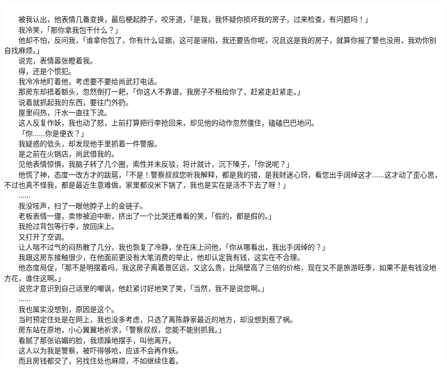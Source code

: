 <br>   
&emsp;&emsp;被我认出，他表情几番变换，最后梗起脖子，咬牙道，「是我，我怀疑你损坏我的房子，过来检查，有问题吗！」  
<br>   
&emsp;&emsp;我冷笑，「那你拿我包干什么？」  
<br>   
&emsp;&emsp;他却不怕，反问我，「谁拿你包了，你有什么证据，这可是诬陷，我还要告你呢，况且这是我的房子，就算你报了警也没用，我劝你别自找麻烦。」  
<br>   
&emsp;&emsp;说完，表情嚣张瞪着我。  
<br>   
&emsp;&emsp;得，还是个惯犯。  
<br>   
&emsp;&emsp;我冷冷地盯着他，考虑要不要给尚武打电话。  
<br>   
&emsp;&emsp;那房东却捂着额头，忽然倒打一耙，「你这人不靠谱，我房子不租给你了，赶紧走赶紧走。」  
<br>   
&emsp;&emsp;说着就抓起我的东西，要往门外扔。  
<br>   
&emsp;&emsp;屋里闷热，汗水一直往下流。  
<br>   
&emsp;&emsp;这人反复作妖，我也动了怒，上前打算把行李抢回来，却见他的动作忽然僵住，磕磕巴巴地问。  
<br>   
&emsp;&emsp;「你……你是便衣？」  
<br>   
&emsp;&emsp;我疑惑的低头，却发现他手里抓着一件警服。  
<br>   
&emsp;&emsp;是之前在火锅店，尚武借我的。  
<br>   
&emsp;&emsp;见他表情惊惧，我脑子转了几个圈，索性并未反驳，将计就计，沉下嗓子，「你说呢？」  
<br>   
&emsp;&emsp;他慌了神，态度一改方才的跋扈，「不是！警察叔叔您听我解释，都是我的错，是我财迷心窍，看您出手阔绰这才……这才动了歪心思，不过也真不怪我，都是最近生意难做，家里都没米下锅了，我也是实在是活不下去了呀！」  
<br>   
&emsp;&emsp;……  
<br>   
&emsp;&emsp;我没吱声，扫了一眼他脖子上的金链子。  
<br>   
&emsp;&emsp;老板表情一僵，卖惨被迫中断，挤出了一个比哭还难看的笑，「假的，都是假的。」  
<br>   
&emsp;&emsp;我抢过背包等行李，放回床上。  
<br>   
&emsp;&emsp;又打开了空调。  
<br>   
&emsp;&emsp;让人喘不过气的闷热散了几分，我也恢复了冷静，坐在床上问他，「你从哪看出，我出手阔绰的？」  
<br>   
&emsp;&emsp;我跟这房东接触很少，在他面前更没有大笔消费的举止，他却认定我有钱，这实在不合理。  
<br>   
&emsp;&emsp;他态度局促，「那不是明摆着吗，我这房子离着景区远，又这么贵，比隔壁高了三倍的价格，现在又不是旅游旺季，如果不是有钱没地方花，谁住这啊。」  
<br>   
&emsp;&emsp;说完才意识到自己话里的嘲讽，他赶紧讨好地笑了笑，「当然，我不是说您啊。」  
<br>   
&emsp;&emsp;……  
<br>   
&emsp;&emsp;我也属实没想到，原因是这个。  
<br>   
&emsp;&emsp;当时预定住处是在网上，我也没多考虑，只选了离陈静家最近的地方，却没想到惹了祸。  
<br>   
&emsp;&emsp;房东站在原地，小心翼翼地祈求，「警察叔叔，您能不能别抓我。」  
<br>   
&emsp;&emsp;看腻了那张谄媚的脸，我烦躁地摆手，叫他离开。  
<br>   
&emsp;&emsp;这人以为我是警察，被吓得够呛，应该不会再作妖。  
<br>   
&emsp;&emsp;而且房钱都交了，另找住处也麻烦，不如继续住着。  
<br>   